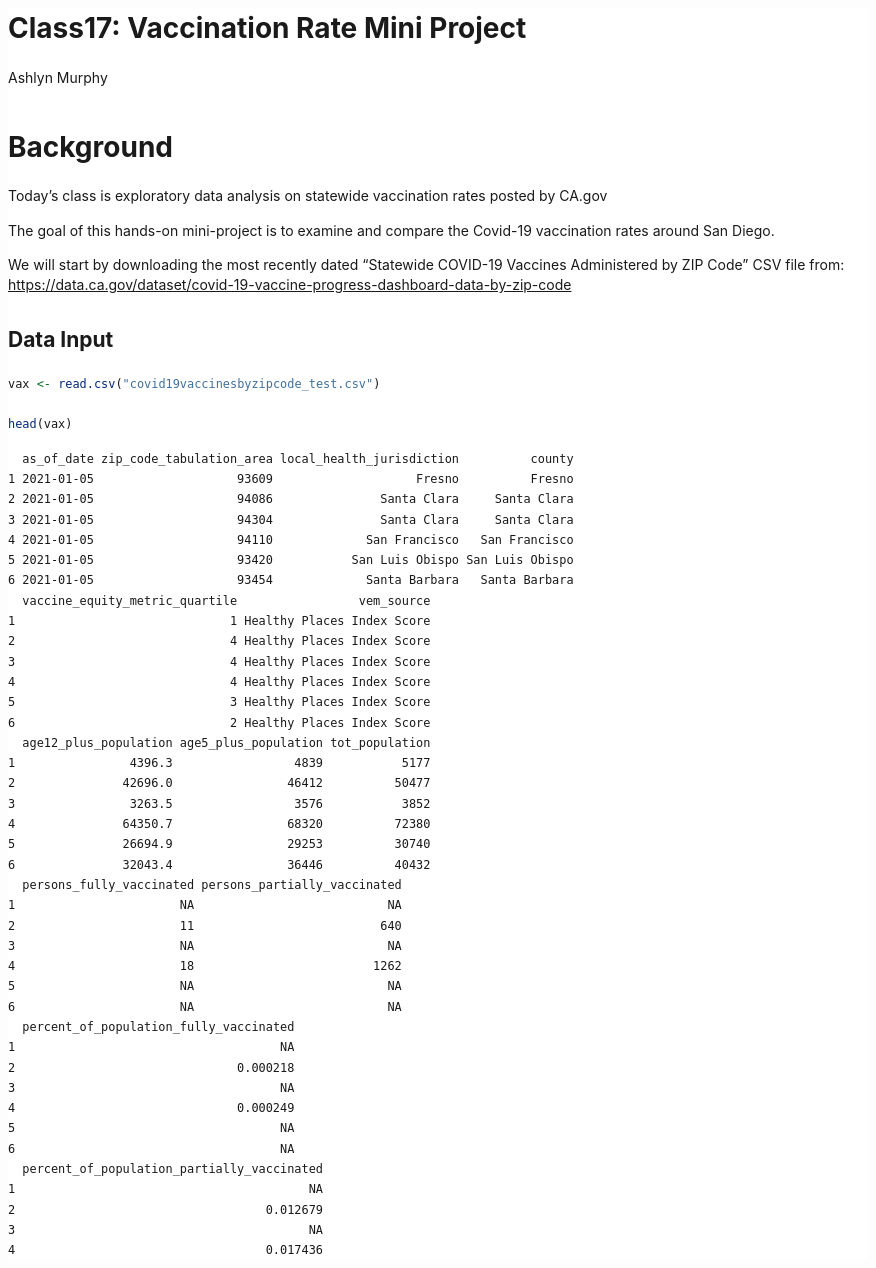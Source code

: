 Class17: Vaccination Rate Mini Project
================
Ashlyn Murphy

# Background

Today’s class is exploratory data analysis on statewide vaccination
rates posted by CA.gov

The goal of this hands-on mini-project is to examine and compare the
Covid-19 vaccination rates around San Diego.

We will start by downloading the most recently dated “Statewide COVID-19
Vaccines Administered by ZIP Code” CSV file from:
https://data.ca.gov/dataset/covid-19-vaccine-progress-dashboard-data-by-zip-code

## Data Input

``` r
vax <- read.csv("covid19vaccinesbyzipcode_test.csv")

head(vax)
```

      as_of_date zip_code_tabulation_area local_health_jurisdiction          county
    1 2021-01-05                    93609                    Fresno          Fresno
    2 2021-01-05                    94086               Santa Clara     Santa Clara
    3 2021-01-05                    94304               Santa Clara     Santa Clara
    4 2021-01-05                    94110             San Francisco   San Francisco
    5 2021-01-05                    93420           San Luis Obispo San Luis Obispo
    6 2021-01-05                    93454             Santa Barbara   Santa Barbara
      vaccine_equity_metric_quartile                 vem_source
    1                              1 Healthy Places Index Score
    2                              4 Healthy Places Index Score
    3                              4 Healthy Places Index Score
    4                              4 Healthy Places Index Score
    5                              3 Healthy Places Index Score
    6                              2 Healthy Places Index Score
      age12_plus_population age5_plus_population tot_population
    1                4396.3                 4839           5177
    2               42696.0                46412          50477
    3                3263.5                 3576           3852
    4               64350.7                68320          72380
    5               26694.9                29253          30740
    6               32043.4                36446          40432
      persons_fully_vaccinated persons_partially_vaccinated
    1                       NA                           NA
    2                       11                          640
    3                       NA                           NA
    4                       18                         1262
    5                       NA                           NA
    6                       NA                           NA
      percent_of_population_fully_vaccinated
    1                                     NA
    2                               0.000218
    3                                     NA
    4                               0.000249
    5                                     NA
    6                                     NA
      percent_of_population_partially_vaccinated
    1                                         NA
    2                                   0.012679
    3                                         NA
    4                                   0.017436